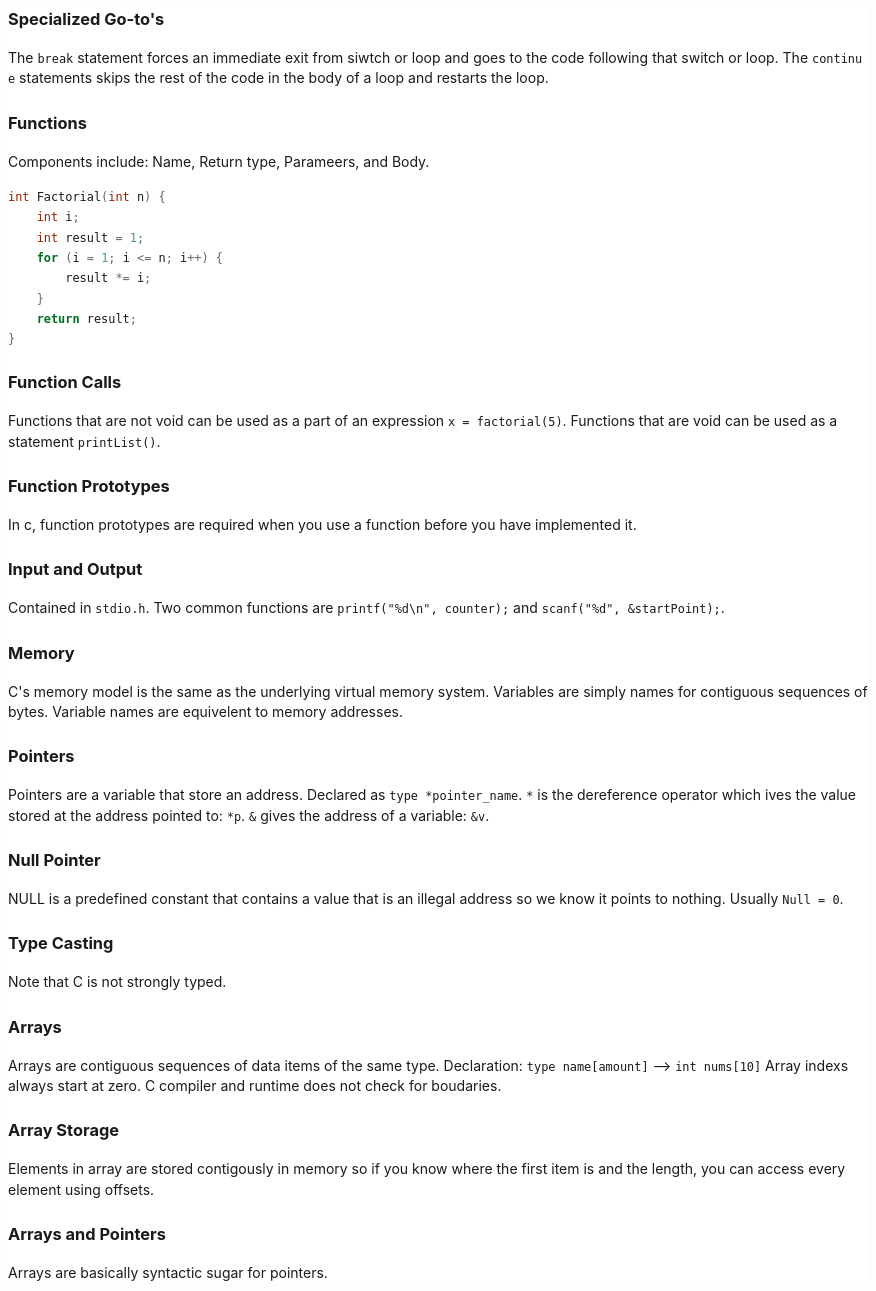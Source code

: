 ### Specialized Go-to's
The `break` statement forces an immediate exit from siwtch or loop and goes to the code following that switch or loop. The `continue` statements skips the rest of the code in the body of a loop and restarts the loop.
### Functions
Components include: Name, Return type, Parameers, and Body.

```c
int Factorial(int n) {
	int i;
	int result = 1;
	for (i = 1; i <= n; i++) {
		result *= i;
	}
	return result;
}
```
### Function Calls
Functions that are not void can be used as a part of an expression `x = factorial(5)`. Functions that are void can be used as a statement `printList()`.
### Function Prototypes
In c, function prototypes are required when you use a function before you have implemented it.
### Input and Output
Contained in `stdio.h`. Two common functions are `printf("%d\n", counter);` and `scanf("%d", &startPoint);`.
### Memory
C's memory model is the same as the underlying virtual memory system. Variables are simply names for contiguous sequences of bytes. Variable names are equivelent to memory addresses.
### Pointers
Pointers are a variable that store an address. Declared as `type *pointer_name`. `*` is the dereference operator which ives the value stored at the address pointed to: `*p`. `&` gives the address of a variable: `&v`.
### Null Pointer
NULL is a predefined constant that contains a value that is an illegal address so we know it points to nothing. Usually `Null = 0`.
### Type Casting
Note that C is not strongly typed.
### Arrays
Arrays are contiguous sequences of data items of the same type. Declaration: `type name[amount]` --> `int nums[10]`
Array indexs always start at zero. C compiler and runtime does not check for boudaries.
### Array Storage
Elements in array are stored contigously in memory so if you know where the first item is and the length, you can access every element using offsets.
### Arrays and Pointers
Arrays are basically syntactic sugar for pointers.
